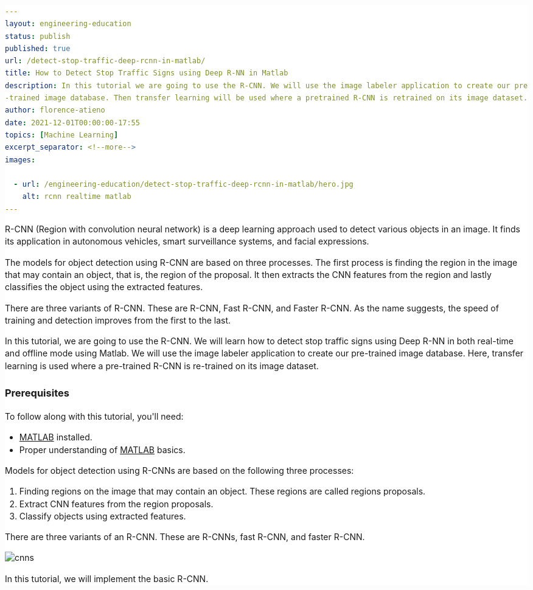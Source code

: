 ```yaml
---
layout: engineering-education
status: publish
published: true
url: /detect-stop-traffic-deep-rcnn-in-matlab/
title: How to Detect Stop Traffic Signs using Deep R-NN in Matlab
description: In this tutorial we are going to use the R-CNN. We will use the image labeler application to create our pre-trained image database. Then transfer learning will be used where a pretrained R-CNN is retrained on its image dataset.
author: florence-atieno
date: 2021-12-01T00:00:00-17:55
topics: [Machine Learning]
excerpt_separator: <!--more-->
images:

  - url: /engineering-education/detect-stop-traffic-deep-rcnn-in-matlab/hero.jpg
    alt: rcnn realtime matlab
---
```

R-CNN (Region with convolution neural network) is a deep learning approach used to detect various objects in an image. It finds its application in autonomous vehicles, smart surveillance systems, and facial expressions. 

The models for object detection using R-CNN are based on three processes. The first process is finding the region in the image that may contain an object, that is, the region of the proposal. It then extracts the CNN features from the region and lastly classifies the object using the extracted features.

There are three variants of R-CNN. These are R-CNN, Fast R-CNN, and Faster R-CNN. As the name suggests, the speed of training and detection improves from the first to the last. 

In this tutorial, we are going to use the R-CNN. We will learn how to detect stop traffic signs using Deep R-NN in both real-time and offline mode using Matlab. We will use the image labeler application to create our pre-trained image database. Here, transfer learning is used where a pre-trained R-CNN is re-trained on its image dataset.

### Prerequisites
To follow along with this tutorial, you'll need:
- [MATLAB](https://www.mathworks.com/products/get-matlab.html?s_tid=gn_getml) installed.
- Proper understanding of [MATLAB](/engineering-education/getting-started-with-matlab/) basics.

Models for object detection using R-CNNs are based on the following three processes:
1. Finding regions on the image that may contain an object. These regions are called regions proposals.
2. Extract CNN features from the region proposals.
3. Classify objects using extracted features.

There are three variants of an R-CNN. These are R-CNNs, fast R-CNN, and faster R-CNN.

![cnns](/engineering-education/detect-stop-traffic-deep-rcnn-in-matlab/stopOne.png)

In this tutorial, we will implement the basic R-CNN.
